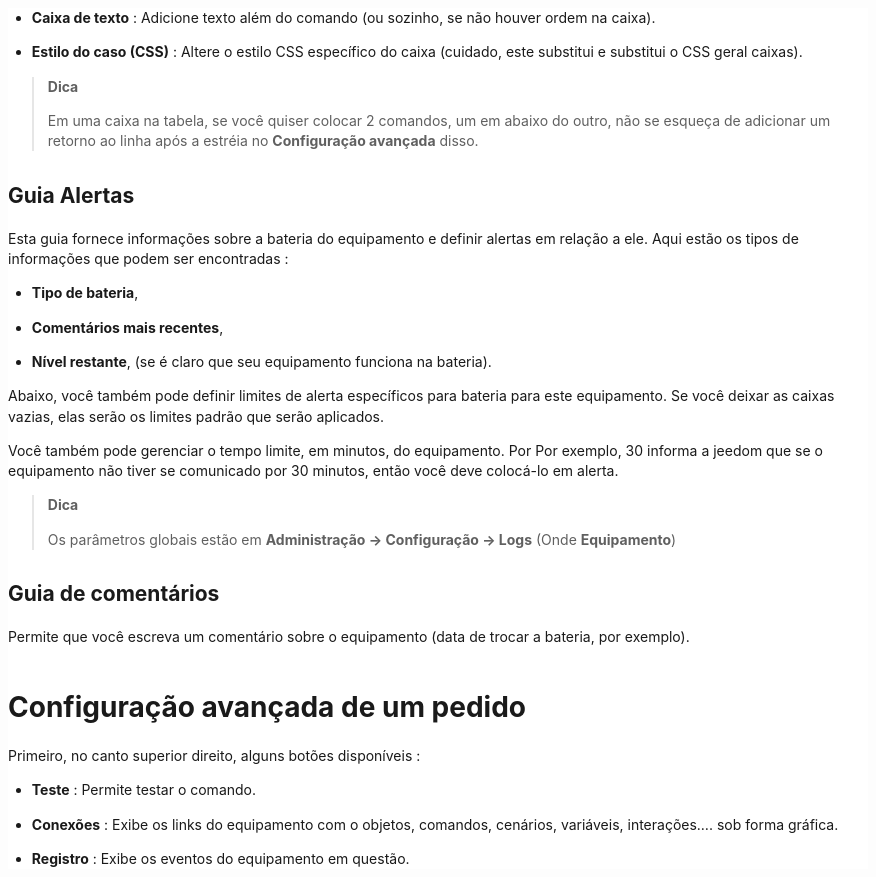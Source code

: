-   **Caixa de texto** : Adicione texto além do comando (ou
    sozinho, se não houver ordem na caixa).

-   **Estilo do caso (CSS)** : Altere o estilo CSS específico do
    caixa (cuidado, este substitui e substitui o CSS geral
    caixas).

> **Dica**
>
> Em uma caixa na tabela, se você quiser colocar 2 comandos, um em
> abaixo do outro, não se esqueça de adicionar um retorno ao
> linha após a estréia no **Configuração avançada** disso.

Guia Alertas 
--------------

Esta guia fornece informações sobre a bateria do
equipamento e definir alertas em relação a ele. Aqui estão os
tipos de informações que podem ser encontradas :

-   **Tipo de bateria**,

-   **Comentários mais recentes**,

-   **Nível restante**, (se é claro que seu equipamento funciona
    na bateria).

Abaixo, você também pode definir limites de alerta específicos para
bateria para este equipamento. Se você deixar as caixas vazias, elas serão
os limites padrão que serão aplicados.

Você também pode gerenciar o tempo limite, em minutos, do equipamento. Por
Por exemplo, 30 informa a jeedom que se o equipamento não tiver se comunicado
por 30 minutos, então você deve colocá-lo em alerta.

> **Dica**
>
> Os parâmetros globais estão em **Administração → Configuração → Logs**
> (Onde **Equipamento**)

Guia de comentários 
------------------

Permite que você escreva um comentário sobre o equipamento (data de
trocar a bateria, por exemplo).

Configuração avançada de um pedido 
====================================

Primeiro, no canto superior direito, alguns botões disponíveis :

-   **Teste** : Permite testar o comando.

-   **Conexões** : Exibe os links do equipamento com o
    objetos, comandos, cenários, variáveis, interações…. sob
    forma gráfica.

-   **Registro** : Exibe os eventos do equipamento em questão.
